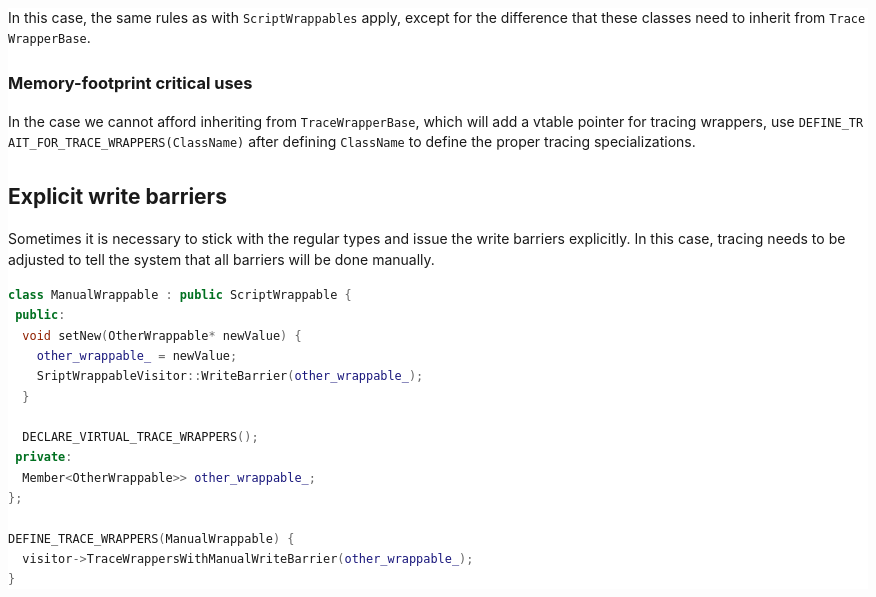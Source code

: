 In this case, the same rules as with ``ScriptWrappables`` apply, except for the
difference that these classes need to inherit from ``TraceWrapperBase``.

### Memory-footprint critical uses

In the case we cannot afford inheriting from ``TraceWrapperBase``, which will
add a vtable pointer for tracing wrappers, use
``DEFINE_TRAIT_FOR_TRACE_WRAPPERS(ClassName)`` after defining
``ClassName`` to define the proper tracing specializations.

## Explicit write barriers

Sometimes it is necessary to stick with the regular types and issue the write
barriers explicitly. In this case, tracing needs to be adjusted to tell the
system that all barriers will be done manually.

```c++
class ManualWrappable : public ScriptWrappable {
 public:
  void setNew(OtherWrappable* newValue) {
    other_wrappable_ = newValue;
    SriptWrappableVisitor::WriteBarrier(other_wrappable_);
  }

  DECLARE_VIRTUAL_TRACE_WRAPPERS();
 private:
  Member<OtherWrappable>> other_wrappable_;
};

DEFINE_TRACE_WRAPPERS(ManualWrappable) {
  visitor->TraceWrappersWithManualWriteBarrier(other_wrappable_);
}
```
